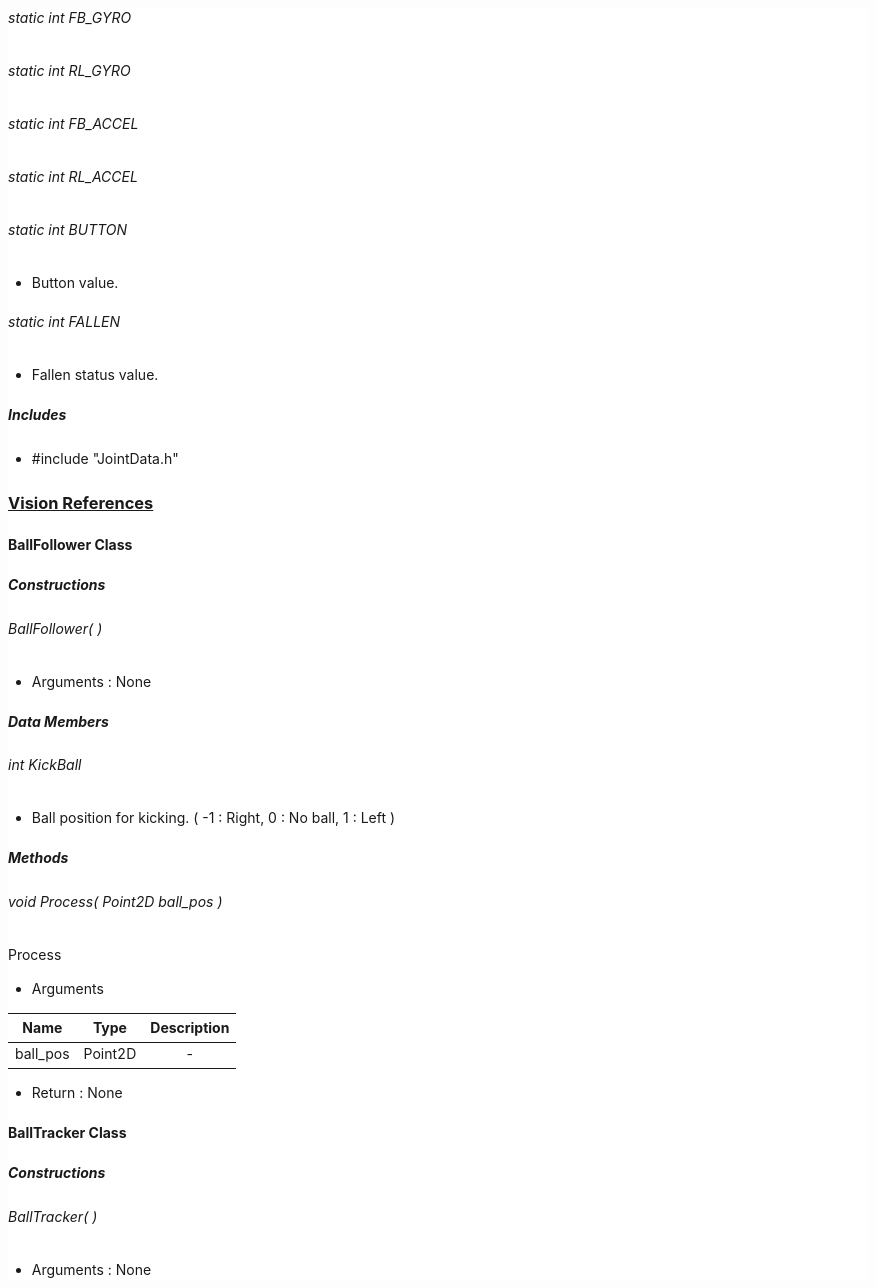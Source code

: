 ###### static int FB_GYRO

###### static int RL_GYRO

###### static int FB_ACCEL

###### static int RL_ACCEL

###### static int BUTTON

- Button value.

###### static int FALLEN

- Fallen status value.

##### Includes

- #include "JointData.h"

### [Vision References](#vision-references)

#### BallFollower Class

##### Constructions

###### BallFollower( )

- Arguments : None

##### Data Members

###### int KickBall

- Ball position for kicking. ( -1 : Right, 0 : No ball, 1 : Left )

##### Methods

###### void Process( Point2D ball_pos )

Process

- Arguments

|   Name   |  Type   | Description |
|:--------:|:-------:|:-----------:|
| ball_pos | Point2D |      -      |

- Return : None

#### BallTracker Class

##### Constructions

###### BallTracker( )

- Arguments : None
